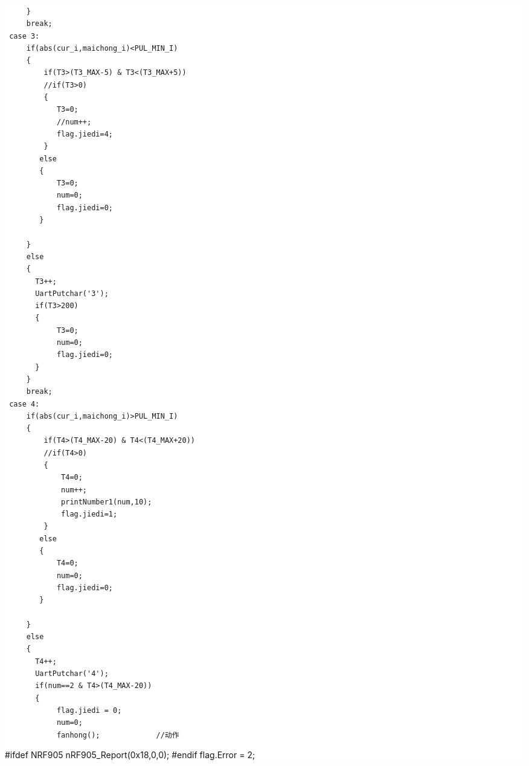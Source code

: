          }
         break;
     case 3:
         if(abs(cur_i,maichong_i)<PUL_MIN_I)
         {
             if(T3>(T3_MAX-5) & T3<(T3_MAX+5))
             //if(T3>0)     
             {
                T3=0;
                //num++;
                flag.jiedi=4; 
             }
            else
            {
                T3=0;
                num=0;
                flag.jiedi=0;
            }
           
         }
         else
         {
           T3++;
           UartPutchar('3');
           if(T3>200)
           {
                T3=0;
                num=0;
                flag.jiedi=0;
           }
         }
         break;   
     case 4:    
         if(abs(cur_i,maichong_i)>PUL_MIN_I)
         {
             if(T4>(T4_MAX-20) & T4<(T4_MAX+20))
             //if(T4>0)  
             {          
                 T4=0;
                 num++;
                 printNumber1(num,10);
                 flag.jiedi=1; 
             }
            else
            {
                T4=0;
                num=0;
                flag.jiedi=0;
            }

         }
         else
         {
           T4++;
           UartPutchar('4');
           if(num==2 & T4>(T4_MAX-20))
           {
                flag.jiedi = 0;
                num=0;
                fanhong();             //动作
#ifdef NRF905
                nRF905_Report(0x18,0,0);
#endif
                flag.Error = 2;